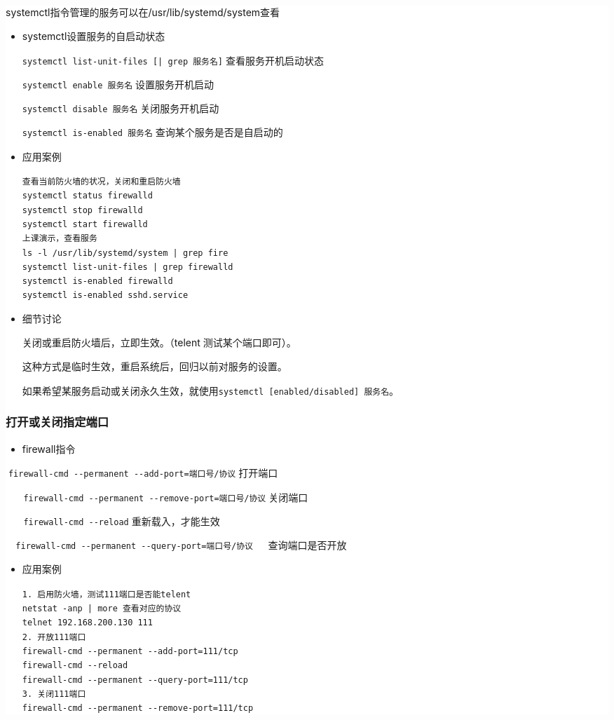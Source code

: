   systemctl指令管理的服务可以在/usr/lib/systemd/system查看

  

- systemctl设置服务的自启动状态

  `systemctl list-unit-files [| grep 服务名]` 查看服务开机启动状态

  `systemctl enable 服务名` 设置服务开机启动

  `systemctl disable 服务名` 关闭服务开机启动

  `systemctl is-enabled 服务名` 查询某个服务是否是自启动的

- 应用案例

  ```
  查看当前防火墙的状况，关闭和重启防火墙
  systemctl status firewalld
  systemctl stop firewalld
  systemctl start firewalld
  上课演示，查看服务
  ls -l /usr/lib/systemd/system | grep fire
  systemctl list-unit-files | grep firewalld
  systemctl is-enabled firewalld
  systemctl is-enabled sshd.service
  ```

- 细节讨论

  关闭或重启防火墙后，立即生效。（telent 测试某个端口即可）。

  这种方式是临时生效，重启系统后，回归以前对服务的设置。

  如果希望某服务启动或关闭永久生效，就使用`systemctl [enabled/disabled] 服务名`。

### 打开或关闭指定端口

- firewall指令

​	`firewall-cmd --permanent --add-port=端口号/协议` 	打开端口

​	`	firewall-cmd --permanent --remove-port=端口号/协议`	关闭端口

​	`	firewall-cmd --reload`	重新载入，才能生效

​	`	firewall-cmd --permanent --query-port=端口号/协议	`查询端口是否开放

- 应用案例

  ```
  1. 启用防火墙，测试111端口是否能telent
  netstat -anp | more 查看对应的协议
  telnet 192.168.200.130 111
  2. 开放111端口
  firewall-cmd --permanent --add-port=111/tcp
  firewall-cmd --reload
  firewall-cmd --permanent --query-port=111/tcp
  3. 关闭111端口
  firewall-cmd --permanent --remove-port=111/tcp
  ```
